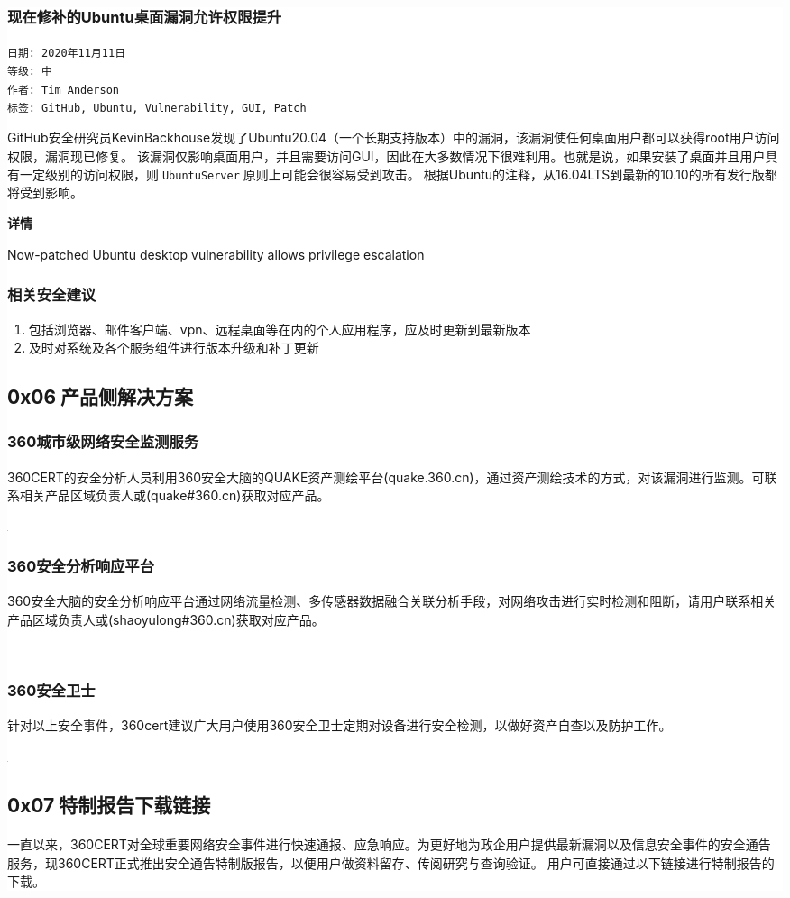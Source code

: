 ### 现在修补的Ubuntu桌面漏洞允许权限提升

```
日期: 2020年11月11日
等级: 中
作者: Tim Anderson
标签: GitHub, Ubuntu, Vulnerability, GUI, Patch
```

GitHub安全研究员KevinBackhouse发现了Ubuntu20.04（一个长期支持版本）中的漏洞，该漏洞使任何桌面用户都可以获得root用户访问权限，漏洞现已修复。 该漏洞仅影响桌面用户，并且需要访问GUI，因此在大多数情况下很难利用。也就是说，如果安装了桌面并且用户具有一定级别的访问权限，则 `UbuntuServer` 原则上可能会很容易受到攻击。 根据Ubuntu的注释，从16.04LTS到最新的10.10的所有发行版都将受到影响。

**详情**

[Now-patched Ubuntu desktop vulnerability allows privilege escalation](https://www.theregister.com/2020/11/11/ubuntu_desktop_vulnerability_allows_privilege/)

### **相关安全建议**
1. 包括浏览器、邮件客户端、vpn、远程桌面等在内的个人应用程序，应及时更新到最新版本
1. 及时对系统及各个服务组件进行版本升级和补丁更新


## 0x06 产品侧解决方案

### 360城市级网络安全监测服务

360CERT的安全分析人员利用360安全大脑的QUAKE资产测绘平台(quake.360.cn)，通过资产测绘技术的方式，对该漏洞进行监测。可联系相关产品区域负责人或(quake#360.cn)获取对应产品。

[![](data:image/png;base64,iVBORw0KGgoAAAANSUhEUgAAAAEAAAABCAYAAAAfFcSJAAAAAXNSR0IArs4c6QAAAARnQU1BAACxjwv8YQUAAAAJcEhZcwAADsQAAA7EAZUrDhsAAAANSURBVBhXYzh8+PB/AAffA0nNPuCLAAAAAElFTkSuQmCC)](https://p403.ssl.qhimgs4.com/t019815eaa7a884c74a.png)

### 360安全分析响应平台

360安全大脑的安全分析响应平台通过网络流量检测、多传感器数据融合关联分析手段，对网络攻击进行实时检测和阻断，请用户联系相关产品区域负责人或(shaoyulong#360.cn)获取对应产品。

[![](data:image/png;base64,iVBORw0KGgoAAAANSUhEUgAAAAEAAAABCAYAAAAfFcSJAAAAAXNSR0IArs4c6QAAAARnQU1BAACxjwv8YQUAAAAJcEhZcwAADsQAAA7EAZUrDhsAAAANSURBVBhXYzh8+PB/AAffA0nNPuCLAAAAAElFTkSuQmCC)](https://p403.ssl.qhimgs4.com/t01cf89977f13be2eff.jpeg)

### 360安全卫士

针对以上安全事件，360cert建议广大用户使用360安全卫士定期对设备进行安全检测，以做好资产自查以及防护工作。

[![](data:image/png;base64,iVBORw0KGgoAAAANSUhEUgAAAAEAAAABCAYAAAAfFcSJAAAAAXNSR0IArs4c6QAAAARnQU1BAACxjwv8YQUAAAAJcEhZcwAADsQAAA7EAZUrDhsAAAANSURBVBhXYzh8+PB/AAffA0nNPuCLAAAAAElFTkSuQmCC)](https://p403.ssl.qhimgs4.com/t0171f9ef7013bfdda9.png)



## 0x07 特制报告下载链接

一直以来，360CERT对全球重要网络安全事件进行快速通报、应急响应。为更好地为政企用户提供最新漏洞以及信息安全事件的安全通告服务，现360CERT正式推出安全通告特制版报告，以便用户做资料留存、传阅研究与查询验证。 用户可直接通过以下链接进行特制报告的下载。

